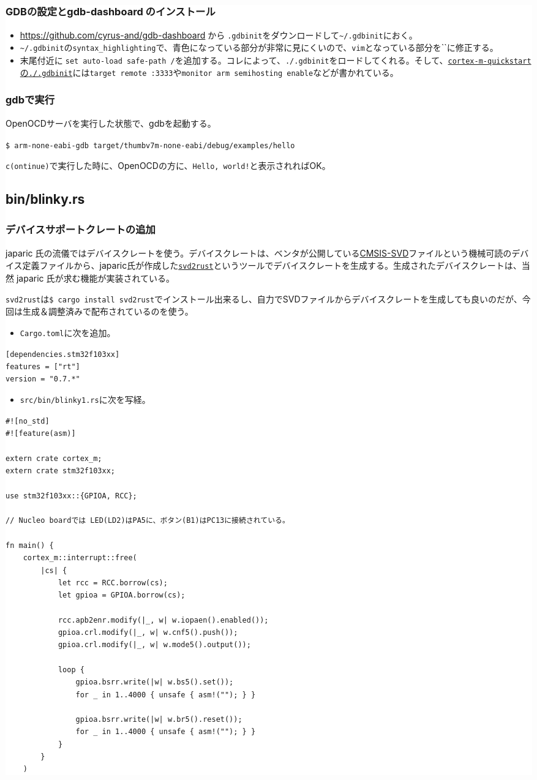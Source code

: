 ### GDBの設定とgdb-dashboard のインストール

* https://github.com/cyrus-and/gdb-dashboard から `.gdbinit`をダウンロードして`~/.gdbinit`におく。
* `~/.gdbinit`の`syntax_highlighting`で、青色になっている部分が非常に見にくいので、`vim`となっている部分を``に修正する。
* 末尾付近に `set auto-load safe-path /`を追加する。コレによって、`./.gdbinit`をロードしてくれる。そして、[`cortex-m-quickstart`の`./.gdbinit`](https://github.com/japaric/cortex-m-quickstart/blob/master/.gdbinit)には`target remote :3333`や`monitor arm semihosting enable`などが書かれている。

### gdbで実行

OpenOCDサーバを実行した状態で、gdbを起動する。
```
$ arm-none-eabi-gdb target/thumbv7m-none-eabi/debug/examples/hello
```
`c(ontinue)`で実行した時に、OpenOCDの方に、`Hello, world!`と表示されればOK。

## bin/blinky.rs

### デバイスサポートクレートの追加

japaric 氏の流儀ではデバイスクレートを使う。デバイスクレートは、ベンタが公開している[CMSIS-SVD](http://www.keil.com/pack/doc/CMSIS/SVD/html/index.html)ファイルという機械可読のデバイス定義ファイルから、japaric氏が作成した[`svd2rust`](https://github.com/japaric/svd2rust)というツールでデバイスクレートを生成する。生成されたデバイスクレートは、当然 japaric 氏が求む機能が実装されている。

`svd2rust`は`$ cargo install svd2rust`でインストール出来るし、自力でSVDファイルからデバイスクレートを生成しても良いのだが、今回は生成＆調整済みで配布されているのを使う。

* `Cargo.toml`に次を追加。
```
[dependencies.stm32f103xx]
features = ["rt"]
version = "0.7.*"
```

* `src/bin/blinky1.rs`に次を写経。
```
#![no_std]
#![feature(asm)]

extern crate cortex_m;
extern crate stm32f103xx;

use stm32f103xx::{GPIOA, RCC};

// Nucleo boardでは LED(LD2)はPA5に、ボタン(B1)はPC13に接続されている。

fn main() {
    cortex_m::interrupt::free(
        |cs| {
            let rcc = RCC.borrow(cs);
            let gpioa = GPIOA.borrow(cs);

            rcc.apb2enr.modify(|_, w| w.iopaen().enabled());
            gpioa.crl.modify(|_, w| w.cnf5().push());
            gpioa.crl.modify(|_, w| w.mode5().output());

            loop {
                gpioa.bsrr.write(|w| w.bs5().set());
                for _ in 1..4000 { unsafe { asm!(""); } }

                gpioa.bsrr.write(|w| w.br5().reset());
                for _ in 1..4000 { unsafe { asm!(""); } }
            }
        }
    )
```